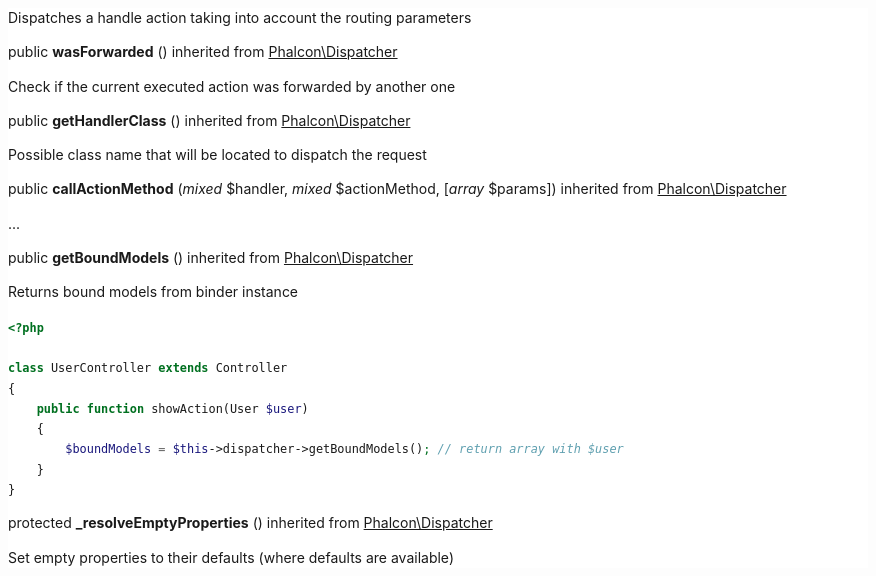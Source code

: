 Dispatches a handle action taking into account the routing parameters



public  **wasForwarded** () inherited from [Phalcon\Dispatcher](/4.0/en/api/Phalcon_Dispatcher)

Check if the current executed action was forwarded by another one



public  **getHandlerClass** () inherited from [Phalcon\Dispatcher](/4.0/en/api/Phalcon_Dispatcher)

Possible class name that will be located to dispatch the request



public  **callActionMethod** (*mixed* $handler, *mixed* $actionMethod, [*array* $params]) inherited from [Phalcon\Dispatcher](/4.0/en/api/Phalcon_Dispatcher)

...


public  **getBoundModels** () inherited from [Phalcon\Dispatcher](/4.0/en/api/Phalcon_Dispatcher)

Returns bound models from binder instance

```php
<?php

class UserController extends Controller
{
    public function showAction(User $user)
    {
        $boundModels = $this->dispatcher->getBoundModels(); // return array with $user
    }
}

```



protected  **_resolveEmptyProperties** () inherited from [Phalcon\Dispatcher](/4.0/en/api/Phalcon_Dispatcher)

Set empty properties to their defaults (where defaults are available)



